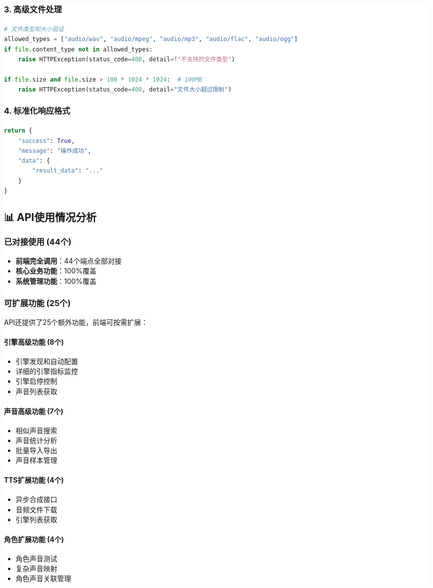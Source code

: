 ### 3. 高级文件处理
```python
# 文件类型和大小验证
allowed_types = ["audio/wav", "audio/mpeg", "audio/mp3", "audio/flac", "audio/ogg"]
if file.content_type not in allowed_types:
    raise HTTPException(status_code=400, detail=f"不支持的文件类型")

if file.size and file.size > 100 * 1024 * 1024:  # 100MB
    raise HTTPException(status_code=400, detail="文件大小超过限制")
```

### 4. 标准化响应格式
```python
return {
    "success": True,
    "message": "操作成功",
    "data": {
        "result_data": "..."
    }
}
```

## 📊 API使用情况分析

### 已对接使用 (44个)
- **前端完全调用**：44个端点全部对接
- **核心业务功能**：100%覆盖
- **系统管理功能**：100%覆盖

### 可扩展功能 (25个)
API还提供了25个额外功能，前端可按需扩展：

#### 引擎高级功能 (8个)
- 引擎发现和自动配置
- 详细的引擎指标监控
- 引擎启停控制
- 声音列表获取

#### 声音高级功能 (7个)
- 相似声音搜索
- 声音统计分析
- 批量导入导出
- 声音样本管理

#### TTS扩展功能 (4个)
- 异步合成接口
- 音频文件下载
- 引擎列表获取

#### 角色扩展功能 (4个)
- 角色声音测试
- 复杂声音映射
- 角色声音关联管理
